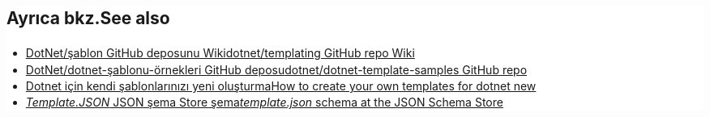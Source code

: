 ## <a name="see-also"></a><span data-ttu-id="15297-221">Ayrıca bkz.</span><span class="sxs-lookup"><span data-stu-id="15297-221">See also</span></span>

* [<span data-ttu-id="15297-222">DotNet/şablon GitHub deposunu Wiki</span><span class="sxs-lookup"><span data-stu-id="15297-222">dotnet/templating GitHub repo Wiki</span></span>](https://github.com/dotnet/templating/wiki)  
* [<span data-ttu-id="15297-223">DotNet/dotnet-şablonu-örnekleri GitHub deposu</span><span class="sxs-lookup"><span data-stu-id="15297-223">dotnet/dotnet-template-samples GitHub repo</span></span>](https://github.com/dotnet/dotnet-template-samples)  
* [<span data-ttu-id="15297-224">Dotnet için kendi şablonlarınızı yeni oluşturma</span><span class="sxs-lookup"><span data-stu-id="15297-224">How to create your own templates for dotnet new</span></span>](https://blogs.msdn.microsoft.com/dotnet/2017/04/02/how-to-create-your-own-templates-for-dotnet-new/)
* [<span data-ttu-id="15297-225">*Template.JSON* JSON şema Store şema</span><span class="sxs-lookup"><span data-stu-id="15297-225">*template.json* schema at the JSON Schema Store</span></span>](http://json.schemastore.org/template)  
